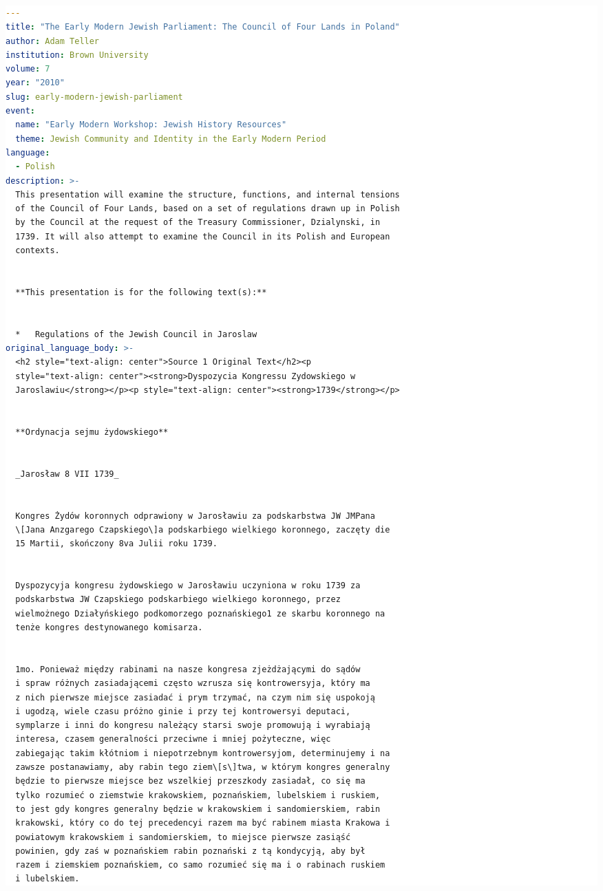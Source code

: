 ```yaml
---
title: "The Early Modern Jewish Parliament: The Council of Four Lands in Poland"
author: Adam Teller
institution: Brown University
volume: 7
year: "2010"
slug: early-modern-jewish-parliament
event:
  name: "Early Modern Workshop: Jewish History Resources"
  theme: Jewish Community and Identity in the Early Modern Period
language:
  - Polish
description: >-
  This presentation will examine the structure, functions, and internal tensions
  of the Council of Four Lands, based on a set of regulations drawn up in Polish
  by the Council at the request of the Treasury Commissioner, Dzialynski, in
  1739. It will also attempt to examine the Council in its Polish and European
  contexts.


  **This presentation is for the following text(s):**


  *   Regulations of the Jewish Council in Jaroslaw
original_language_body: >-
  <h2 style="text-align: center">Source 1 Original Text</h2><p
  style="text-align: center"><strong>Dyspozycia Kongressu Zydowskiego w
  Jaroslawiu</strong></p><p style="text-align: center"><strong>1739</strong></p>


  **Ordynacja sejmu żydowskiego**


  _Jarosław 8 VII 1739_


  Kongres Żydów koronnych odprawiony w Jarosławiu za podskarbstwa JW JMPana
  \[Jana Anzgarego Czapskiego\]a podskarbiego wielkiego koronnego, zaczęty die
  15 Martii, skończony 8va Julii roku 1739.


  Dyspozycyja kongresu żydowskiego w Jarosławiu uczyniona w roku 1739 za
  podskarbstwa JW Czapskiego podskarbiego wielkiego koronnego, przez
  wielmożnego Działyńskiego podkomorzego poznańskiego1 ze skarbu koronnego na
  tenże kongres destynowanego komisarza.


  1mo. Ponieważ między rabinami na nasze kongresa zjeżdżającymi do sądów
  i spraw różnych zasiadającemi często wzrusza się kontrowersyja, który ma
  z nich pierwsze miejsce zasiadać i prym trzymać, na czym nim się uspokoją
  i ugodzą, wiele czasu próżno ginie i przy tej kontrowersyi deputaci,
  symplarze i inni do kongresu należący starsi swoje promowują i wyrabiają
  interesa, czasem generalności przeciwne i mniej pożyteczne, więc
  zabiegając takim kłótniom i niepotrzebnym kontrowersyjom, determinujemy i na
  zawsze postanawiamy, aby rabin tego ziem\[s\]twa, w którym kongres generalny
  będzie to pierwsze miejsce bez wszelkiej przeszkody zasiadał, co się ma
  tylko rozumieć o ziemstwie krakowskiem, poznańskiem, lubelskiem i ruskiem,
  to jest gdy kongres generalny będzie w krakowskiem i sandomierskiem, rabin
  krakowski, który co do tej precedencyi razem ma być rabinem miasta Krakowa i
  powiatowym krakowskiem i sandomierskiem, to miejsce pierwsze zasiąść
  powinien, gdy zaś w poznańskiem rabin poznański z tą kondycyją, aby był
  razem i ziemskiem poznańskiem, co samo rozumieć się ma i o rabinach ruskiem
  i lubelskiem.
```